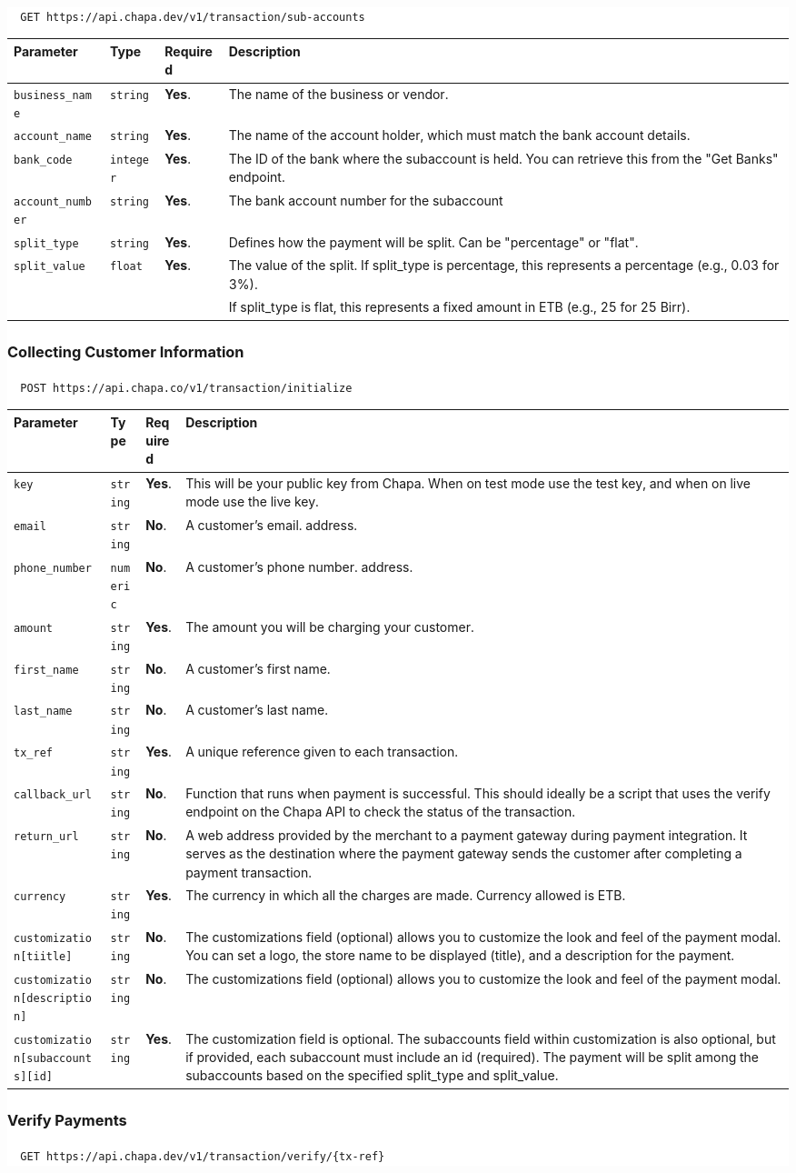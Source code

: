 ```https
  GET https://api.chapa.dev/v1/transaction/sub-accounts
```

| Parameter | Type     | Required | Description                                                                                                          |
| :-------- | :------- | :------- | :------------------------------------------------------------------------------------------------------------------- |
| `business_name`     | `string` | **Yes**. | The name of the business or vendor. |
| `account_name`     | `string` | **Yes**. | The name of the account holder, which must match the bank account details. |
| `bank_code`     | `integer` | **Yes**. | The ID of the bank where the subaccount is held. You can retrieve this from the "Get Banks" endpoint. |
| `account_number`     | `string` | **Yes**. | The bank account number for the subaccount |
| `split_type`     | `string` | **Yes**. | Defines how the payment will be split. Can be "percentage" or "flat". |
| `split_value`     | `float` | **Yes**. | The value of the split. If split_type is percentage, this represents a percentage (e.g., 0.03 for 3%). |
|     |  |  | If split_type is flat, this represents a fixed amount in ETB (e.g., 25 for 25 Birr). |

### Collecting Customer Information

```https
  POST https://api.chapa.co/v1/transaction/initialize
```

| Parameter                    | Type     | Required | Description                                                                                                                                                                                         |
| :--------------------------- | :------- | :------- | :-------------------------------------------------------------------------------------------------------------------------------------------------------------------------------------------------- |
| `key`                        | `string` | **Yes**. | This will be your public key from Chapa. When on test mode use the test key, and when on live mode use the live key.                                                                                |
| `email`                      | `string` | **No**. | A customer’s email. address.                                                                                                                                                                        |
| `phone_number`                      | `numeric` | **No**. | A customer’s phone number. address.                                                                                                                                                                        |
| `amount`                     | `string` | **Yes**. | The amount you will be charging your customer.                                                                                                                                                      |
| `first_name`                 | `string` | **No**. | A customer’s first name.                                                                                                                                                                            |
| `last_name`                  | `string` | **No**. | A customer’s last name.                                                                                                                                                                             |
| `tx_ref`                     | `string` | **Yes**. | A unique reference given to each transaction.                                                                                                                                                       |
| `callback_url`               | `string` | **No**. | Function that runs when payment is successful. This should ideally be a script that uses the verify endpoint on the Chapa API to check the status of the transaction.    |
| `return_url`               | `string` | **No**. | A web address provided by the merchant to a payment gateway during payment integration. It serves as the destination where the payment gateway sends the customer after completing a payment transaction.                          |
| `currency`                   | `string` | **Yes**. | The currency in which all the charges are made. Currency allowed is ETB.                                                                                                                            |
| `customization[tiitle] `     | `string` | **No**.  | The customizations field (optional) allows you to customize the look and feel of the payment modal. You can set a logo, the store name to be displayed (title), and a description for the payment. |
| `customization[description]` | `string` | **No**.  | The customizations field (optional) allows you to customize the look and feel of the payment modal.                                                                                                 |
| `customization[subaccounts][id] `     | `string` | **Yes**.  | The customization field is optional. The subaccounts field within customization is also optional, but if provided, each subaccount must include an id (required). The payment will be split among the subaccounts based on the specified split_type and split_value. |

### Verify Payments

```https
  GET https://api.chapa.dev/v1/transaction/verify/{tx-ref}
```
